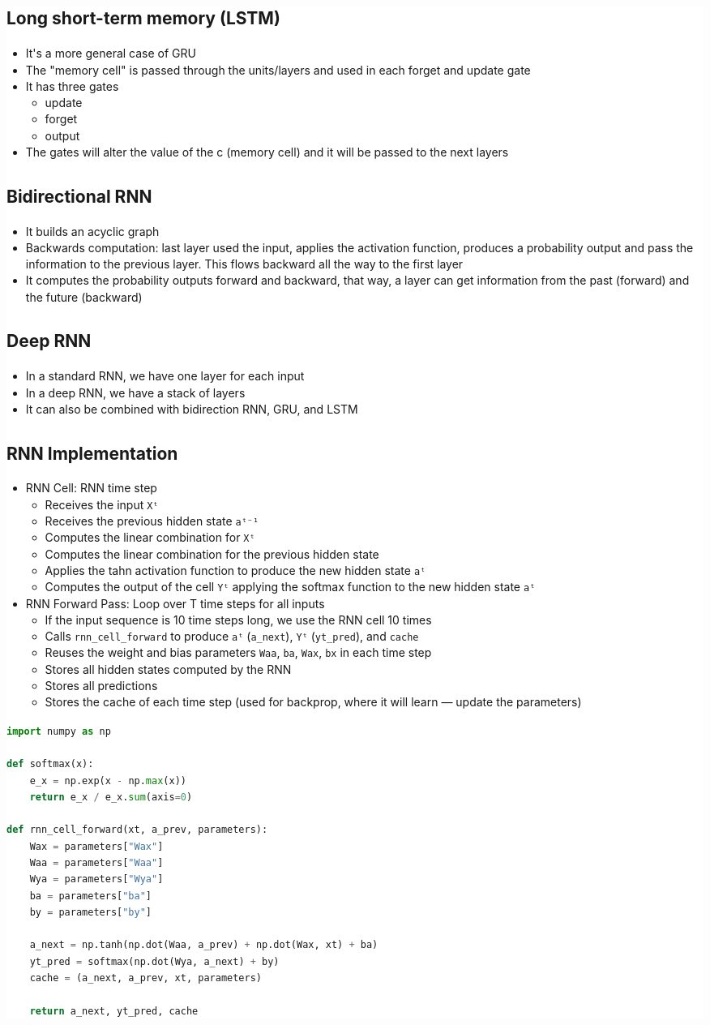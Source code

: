 ## Long short-term memory (LSTM)

- It's a more general case of GRU
- The "memory cell" is passed through the units/layers and used in each forget and update gate
- It has three gates
  - update
  - forget
  - output
- The gates will alter the value of the c (memory cell) and it will be passed to the next layers

## Bidirectional RNN

- It builds an acyclic graph
- Backwards computation: last layer used the input, applies the activation function, produces a probability output and pass the information to the previous layer. This flows backward all the way to the first layer
- It computes the probability outputs forward and backward, that way, a layer can get information from the past (forward) and the future (backward)

## Deep RNN

- In a standard RNN, we have one layer for each input
- In a deep RNN, we have a stack of layers
- It can also be combined with bidirection RNN, GRU, and LSTM

## RNN Implementation

- RNN Cell: RNN time step
  - Receives the input `Xᵗ`
  - Receives the previous hidden state `aᵗ⁻¹`
  - Computes the linear combination for `Xᵗ`
  - Computes the linear combination for the previous hidden state
  - Applies the tahn activation function to produce the new hidden state `aᵗ`
  - Computes the output of the cell `Yᵗ` applying the softmax function to the new hidden state `aᵗ`
- RNN Forward Pass: Loop over T time steps for all inputs
  - If the input sequence is 10 time steps long, we use the RNN cell 10 times
  - Calls `rnn_cell_forward` to produce `aᵗ` (`a_next`), `Yᵗ` (`yt_pred`), and `cache`
  - Reuses the weight and bias parameters `Waa`, `ba`, `Wax`, `bx` in each time step
  - Stores all hidden states computed by the RNN
  - Stores all predictions
  - Stores the cache of each time step (used for backprop, where it will learn — update the parameters)

```python
import numpy as np

def softmax(x):
    e_x = np.exp(x - np.max(x))
    return e_x / e_x.sum(axis=0)

def rnn_cell_forward(xt, a_prev, parameters):
    Wax = parameters["Wax"]
    Waa = parameters["Waa"]
    Wya = parameters["Wya"]
    ba = parameters["ba"]
    by = parameters["by"]
    
    a_next = np.tanh(np.dot(Waa, a_prev) + np.dot(Wax, xt) + ba)
    yt_pred = softmax(np.dot(Wya, a_next) + by)
    cache = (a_next, a_prev, xt, parameters)
    
    return a_next, yt_pred, cache

```
